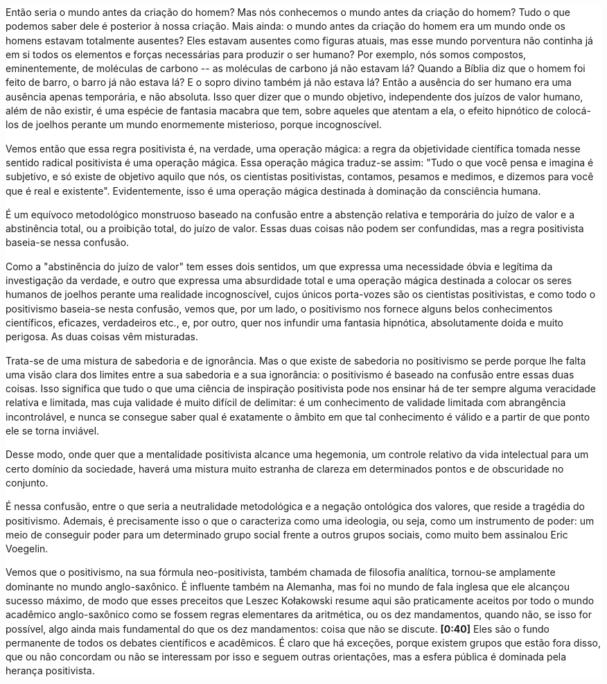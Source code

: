 Então seria o mundo antes da criação do homem? Mas nós conhecemos o mundo antes da criação do homem? Tudo o que podemos saber dele é posterior à nossa criação. Mais ainda: o mundo antes da criação do homem era um mundo onde os homens estavam totalmente ausentes? Eles estavam ausentes como figuras atuais, mas esse mundo porventura não continha já em si todos os elementos e forças necessárias para produzir o ser humano? Por exemplo, nós somos compostos, eminentemente, de moléculas de carbono -- as moléculas de carbono já não estavam lá? Quando a Bíblia diz que o homem foi feito de barro, o barro já não estava lá? E o sopro divino também já não estava lá? Então a ausência do ser humano era uma ausência apenas temporária, e não absoluta. Isso quer dizer que o mundo objetivo, independente dos juízos de valor humano, além de não existir, é uma espécie de fantasia macabra que tem, sobre aqueles que atentam a ela, o efeito hipnótico de colocá-los de joelhos perante um mundo enormemente misterioso, porque incognoscível.

Vemos então que essa regra positivista é, na verdade, uma operação mágica: a regra da objetividade científica tomada nesse sentido radical positivista é uma operação mágica. Essa operação mágica traduz-se assim: "Tudo o que você pensa e imagina é subjetivo, e só existe de objetivo aquilo que nós, os cientistas positivistas, contamos, pesamos e medimos, e dizemos para você que é real e existente". Evidentemente, isso é uma operação mágica destinada à dominação da consciência humana.

É um equívoco metodológico monstruoso baseado na confusão entre a abstenção relativa e temporária do juízo de valor e a abstinência total, ou a proibição total, do juízo de valor. Essas duas coisas não podem ser confundidas, mas a regra positivista baseia-se nessa confusão.

Como a "abstinência do juízo de valor" tem esses dois sentidos, um que expressa uma necessidade óbvia e legítima da investigação da verdade, e outro que expressa uma absurdidade total e uma operação mágica destinada a colocar os seres humanos de joelhos perante uma realidade incognoscível, cujos únicos porta-vozes são os cientistas positivistas, e como todo o positivismo baseia-se nesta confusão, vemos que, por um lado, o positivismo nos fornece alguns belos conhecimentos científicos, eficazes, verdadeiros etc., e, por outro, quer nos infundir uma fantasia hipnótica, absolutamente doida e muito perigosa. As duas coisas vêm misturadas.

Trata-se de uma mistura de sabedoria e de ignorância. Mas o que existe de sabedoria no positivismo se perde porque lhe falta uma visão clara dos limites entre a sua sabedoria e a sua ignorância: o positivismo é baseado na confusão entre essas duas coisas. Isso significa que tudo o que uma ciência de inspiração positivista pode nos ensinar há de ter sempre alguma veracidade relativa e limitada, mas cuja validade é muito difícil de delimitar: é um conhecimento de validade limitada com abrangência incontrolável, e nunca se consegue saber qual é exatamente o âmbito em que tal conhecimento é válido e a partir de que ponto ele se torna inviável.

Desse modo, onde quer que a mentalidade positivista alcance uma hegemonia, um controle relativo da vida intelectual para um certo domínio da sociedade, haverá uma mistura muito estranha de clareza em determinados pontos e de obscuridade no conjunto.

É nessa confusão, entre o que seria a neutralidade metodológica e a negação ontológica dos valores, que reside a tragédia do positivismo. Ademais, é precisamente isso o que o caracteriza como uma ideologia, ou seja, como um instrumento de poder: um meio de conseguir poder para um determinado grupo social frente a outros grupos sociais, como muito bem assinalou Eric Voegelin.

Vemos que o positivismo, na sua fórmula neo-positivista, também chamada de filosofia analítica, tornou-se amplamente dominante no mundo anglo-saxônico. É influente também na Alemanha, mas foi no mundo de fala inglesa que ele alcançou sucesso máximo, de modo que esses preceitos que Leszec Kołakowski resume aqui são praticamente aceitos por todo o mundo acadêmico anglo-saxônico como se fossem regras elementares da aritmética, ou os dez mandamentos, quando não, se isso for possível, algo ainda mais fundamental do que os dez mandamentos: coisa que não se discute. **\[0:40\]** Eles são o fundo permanente de todos os debates científicos e acadêmicos. É claro que há exceções, porque existem grupos que estão fora disso, que ou não concordam ou não se interessam por isso e seguem outras orientações, mas a esfera pública é dominada pela herança positivista.


[^1]: Ludwig von Mises, na década de vinte, já havia demonstrado essa inviabilidade. E, de fato, a dialética pode conduzir o processo histórico, mas não há dialética que ponha dinheiro no seu bolso; no âmbito da economia, tudo funciona de acordo com a matemática. No setor da economia, a racionalidade positivista funciona muito bem. Porém, é preciso dizer que é assim pelo menos no setor da indústria, pois na área de investimento já entra um elemento subjetivo que funciona dialeticamente, e está aí o George Soros que não me deixa mentir, ele que às vezes investe precisamente nas empresas e ações que pretende desgraçar, mostrando que sabe mesmo dialética.